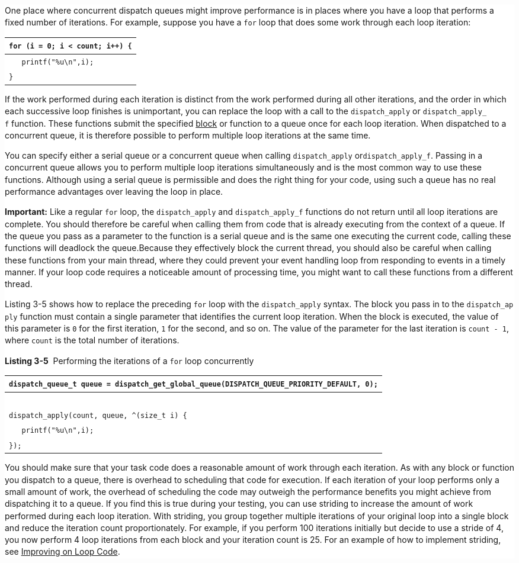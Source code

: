 One place where concurrent dispatch queues might improve performance is in places where you have a loop that performs a fixed number of iterations. For example, suppose you have a `for` loop that does some work through each loop iteration:

| `for (i = 0; i < count; i++) {` |
| ------------------------------- |
| `   printf("%u\n",i);`          |
| `}`                             |

If the work performed during each iteration is distinct from the work performed during all other iterations, and the order in which each successive loop finishes is unimportant, you can replace the loop with a call to the `dispatch_apply` or `dispatch_apply_f` function. These functions submit the specified [block](undefined) or function to a queue once for each loop iteration. When dispatched to a concurrent queue, it is therefore possible to perform multiple loop iterations at the same time.

You can specify either a serial queue or a concurrent queue when calling `dispatch_apply` or`dispatch_apply_f`. Passing in a concurrent queue allows you to perform multiple loop iterations simultaneously and is the most common way to use these functions. Although using a serial queue is permissible and does the right thing for your code, using such a queue has no real performance advantages over leaving the loop in place.

**Important:** Like a regular `for` loop, the `dispatch_apply` and `dispatch_apply_f` functions do not return until all loop iterations are complete. You should therefore be careful when calling them from code that is already executing from the context of a queue. If the queue you pass as a parameter to the function is a serial queue and is the same one executing the current code, calling these functions will deadlock the queue.Because they effectively block the current thread, you should also be careful when calling these functions from your main thread, where they could prevent your event handling loop from responding to events in a timely manner. If your loop code requires a noticeable amount of processing time, you might want to call these functions from a different thread.

Listing 3-5 shows how to replace the preceding `for` loop with the `dispatch_apply` syntax. The block you pass in to the `dispatch_apply` function must contain a single parameter that identifies the current loop iteration. When the block is executed, the value of this parameter is `0` for the first iteration, `1` for the second, and so on. The value of the parameter for the last iteration is `count - 1`, where `count` is the total number of iterations.

**Listing 3-5**  Performing the iterations of a `for` loop concurrently

| `dispatch_queue_t queue = dispatch_get_global_queue(DISPATCH_QUEUE_PRIORITY_DEFAULT, 0);` |
| ---------------------------------------- |
| ` `                                      |
| `dispatch_apply(count, queue, ^(size_t i) {` |
| `   printf("%u\n",i);`                   |
| `});`                                    |

You should make sure that your task code does a reasonable amount of work through each iteration. As with any block or function you dispatch to a queue, there is overhead to scheduling that code for execution. If each iteration of your loop performs only a small amount of work, the overhead of scheduling the code may outweigh the performance benefits you might achieve from dispatching it to a queue. If you find this is true during your testing, you can use striding to increase the amount of work performed during each loop iteration. With striding, you group together multiple iterations of your original loop into a single block and reduce the iteration count proportionately. For example, if you perform 100 iterations initially but decide to use a stride of 4, you now perform 4 loop iterations from each block and your iteration count is 25. For an example of how to implement striding, see [Improving on Loop Code](https://developer.apple.com/library/mac/documentation/General/Conceptual/ConcurrencyProgrammingGuide/ThreadMigration/ThreadMigration.html#//apple_ref/doc/uid/TP40008091-CH105-SW2).
